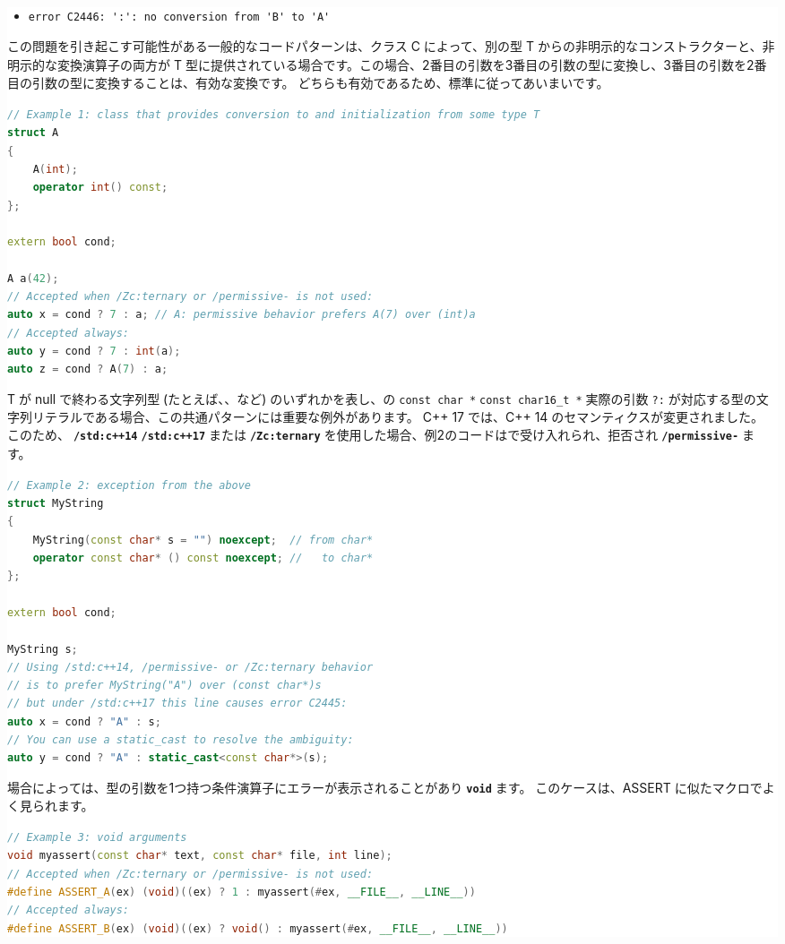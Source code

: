 - `error C2446: ':': no conversion from 'B' to 'A'`

この問題を引き起こす可能性がある一般的なコードパターンは、クラス C によって、別の型 T からの非明示的なコンストラクターと、非明示的な変換演算子の両方が T 型に提供されている場合です。この場合、2番目の引数を3番目の引数の型に変換し、3番目の引数を2番目の引数の型に変換することは、有効な変換です。 どちらも有効であるため、標準に従ってあいまいです。

```cpp
// Example 1: class that provides conversion to and initialization from some type T
struct A
{
    A(int);
    operator int() const;
};

extern bool cond;

A a(42);
// Accepted when /Zc:ternary or /permissive- is not used:
auto x = cond ? 7 : a; // A: permissive behavior prefers A(7) over (int)a
// Accepted always:
auto y = cond ? 7 : int(a);
auto z = cond ? A(7) : a;
```

T が null で終わる文字列型 (たとえば、、など) のいずれかを表し、の `const char *` `const char16_t *` 実際の引数 `?:` が対応する型の文字列リテラルである場合、この共通パターンには重要な例外があります。 C++ 17 では、C++ 14 のセマンティクスが変更されました。 このため、 **`/std:c++14`** **`/std:c++17`** または **`/Zc:ternary`** を使用した場合、例2のコードはで受け入れられ、拒否され **`/permissive-`** ます。

```cpp
// Example 2: exception from the above
struct MyString
{
    MyString(const char* s = "") noexcept;  // from char*
    operator const char* () const noexcept; //   to char*
};

extern bool cond;

MyString s;
// Using /std:c++14, /permissive- or /Zc:ternary behavior
// is to prefer MyString("A") over (const char*)s
// but under /std:c++17 this line causes error C2445:
auto x = cond ? "A" : s;
// You can use a static_cast to resolve the ambiguity:
auto y = cond ? "A" : static_cast<const char*>(s);
```

場合によっては、型の引数を1つ持つ条件演算子にエラーが表示されることがあり **`void`** ます。 このケースは、ASSERT に似たマクロでよく見られます。

```cpp
// Example 3: void arguments
void myassert(const char* text, const char* file, int line);
// Accepted when /Zc:ternary or /permissive- is not used:
#define ASSERT_A(ex) (void)((ex) ? 1 : myassert(#ex, __FILE__, __LINE__))
// Accepted always:
#define ASSERT_B(ex) (void)((ex) ? void() : myassert(#ex, __FILE__, __LINE__))
```
